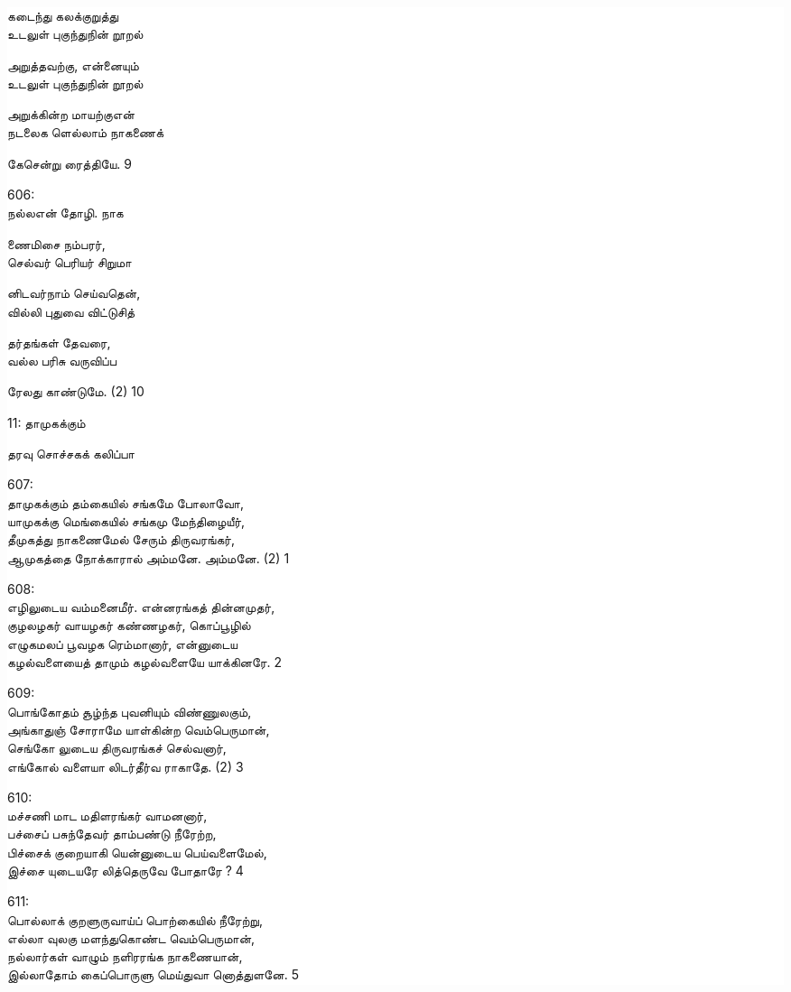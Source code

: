 கடைந்து கலக்குறுத்து  
உடலுள் புகுந்துநின் றூறல்  

அறுத்தவற்கு, என்னையும்  
உடலுள் புகுந்துநின் றூறல்  

அறுக்கின்ற மாயற்குஎன்  
நடலைக ளெல்லாம் நாகணைக்  

கேசென்று ரைத்தியே. 9  
  
606:  
நல்லஎன் தோழி. நாக  

ணைமிசை நம்பரர்,  
செல்வர் பெரியர் சிறுமா  

னிடவர்நாம் செய்வதென்,  
வில்லி புதுவை விட்டுசித்  

தர்தங்கள் தேவரை,  
வல்ல பரிசு வருவிப்ப  

ரேலது காண்டுமே. (2) 10  
  
11: தாமுகக்கும்  
  
தரவு சொச்சகக் கலிப்பா  
  
607:  
தாமுகக்கும் தம்கையில் சங்கமே போலாவோ,  
யாமுகக்கு மெங்கையில் சங்கமு மேந்திழையீர்,  
தீமுகத்து நாகணைமேல் சேரும் திருவரங்கர்,  
ஆமுகத்தை நோக்காரால் அம்மனே. அம்மனே. (2) 1  
  
608:  
எழிலுடைய வம்மனைமீர். என்னரங்கத் தின்னமுதர்,  
குழலழகர் வாயழகர் கண்ணழகர், கொப்பூழில்  
எழுகமலப் பூவழக ரெம்மானார், என்னுடைய  
கழல்வளையைத் தாமும் கழல்வளையே யாக்கினரே. 2  
  
609:  
பொங்கோதம் சூழ்ந்த புவனியும் விண்ணுலகும்,  
அங்காதுஞ் சோராமே யாள்கின்ற வெம்பெருமான்,  
செங்கோ லுடைய திருவரங்கச் செல்வனார்,  
எங்கோல் வளையா லிடர்தீர்வ ராகாதே. (2) 3  
  
610:  
மச்சணி மாட மதிளரங்கர் வாமனனார்,  
பச்சைப் பசுந்தேவர் தாம்பண்டு நீரேற்ற,  
பிச்சைக் குறையாகி யென்னுடைய பெய்வளைமேல்,  
இச்சை யுடையரே லித்தெருவே போதாரே ? 4  
  
611:  
பொல்லாக் குறளுருவாய்ப் பொற்கையில் நீரேற்று,  
எல்லா வுலகு மளந்துகொண்ட வெம்பெருமான்,  
நல்லார்கள் வாழும் நளிரரங்க நாகணையான்,  
இல்லாதோம் கைப்பொருளு மெய்துவா னொத்துளனே. 5  
  